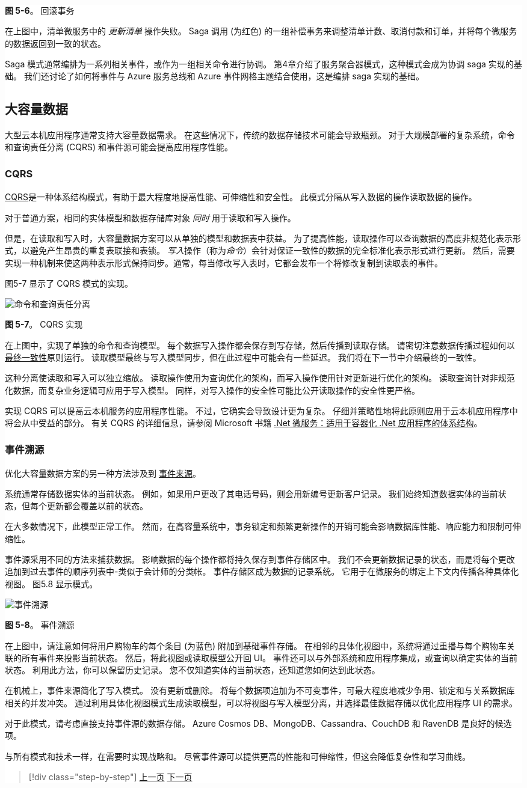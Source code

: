 **图 5-6**。 回滚事务

在上图中，清单微服务中的 *更新清单* 操作失败。 Saga 调用 (为红色) 的一组补偿事务来调整清单计数、取消付款和订单，并将每个微服务的数据返回到一致的状态。

Saga 模式通常编排为一系列相关事件，或作为一组相关命令进行协调。 第4章介绍了服务聚合器模式，这种模式会成为协调 saga 实现的基础。 我们还讨论了如何将事件与 Azure 服务总线和 Azure 事件网格主题结合使用，这是编排 saga 实现的基础。

## <a name="high-volume-data"></a>大容量数据

大型云本机应用程序通常支持大容量数据需求。 在这些情况下，传统的数据存储技术可能会导致瓶颈。 对于大规模部署的复杂系统，命令和查询责任分离 (CQRS) 和事件源可能会提高应用程序性能。  

### <a name="cqrs"></a>CQRS

[CQRS](/azure/architecture/patterns/cqrs)是一种体系结构模式，有助于最大程度地提高性能、可伸缩性和安全性。 此模式分隔从写入数据的操作读取数据的操作。

对于普通方案，相同的实体模型和数据存储库对象 *同时* 用于读取和写入操作。

但是，在读取和写入时，大容量数据方案可以从单独的模型和数据表中获益。 为了提高性能，读取操作可以查询数据的高度非规范化表示形式，以避免产生昂贵的重复表联接和表锁。 *写入*操作（称为*命令*）会针对保证一致性的数据的完全标准化表示形式进行更新。 然后，需要实现一种机制来使这两种表示形式保持同步。通常，每当修改写入表时，它都会发布一个将修改复制到读取表的事件。

图5-7 显示了 CQRS 模式的实现。

![命令和查询责任分离](./media/cqrs-implementation.png)

**图 5-7**。 CQRS 实现

在上图中，实现了单独的命令和查询模型。 每个数据写入操作都会保存到写存储，然后传播到读取存储。 请密切注意数据传播过程如何以 [最终一致性](https://www.cloudcomputingpatterns.org/eventual_consistency/)原则运行。 读取模型最终与写入模型同步，但在此过程中可能会有一些延迟。 我们将在下一节中介绍最终的一致性。

这种分离使读取和写入可以独立缩放。 读取操作使用为查询优化的架构，而写入操作使用针对更新进行优化的架构。 读取查询针对非规范化数据，而复杂业务逻辑可应用于写入模型。 同样，对写入操作的安全性可能比公开读取操作的安全性更严格。

实现 CQRS 可以提高云本机服务的应用程序性能。 不过，它确实会导致设计更为复杂。 仔细并策略性地将此原则应用于云本机应用程序中将会从中受益的部分。 有关 CQRS 的详细信息，请参阅 Microsoft 书籍 [.Net 微服务：适用于容器化 .Net 应用程序的体系结构](../microservices/microservice-ddd-cqrs-patterns/apply-simplified-microservice-cqrs-ddd-patterns.md)。

### <a name="event-sourcing"></a>事件溯源

优化大容量数据方案的另一种方法涉及到 [事件来源](/azure/architecture/patterns/event-sourcing)。

系统通常存储数据实体的当前状态。 例如，如果用户更改了其电话号码，则会用新编号更新客户记录。 我们始终知道数据实体的当前状态，但每个更新都会覆盖以前的状态。

在大多数情况下，此模型正常工作。 然而，在高容量系统中，事务锁定和频繁更新操作的开销可能会影响数据库性能、响应能力和限制可伸缩性。

事件源采用不同的方法来捕获数据。 影响数据的每个操作都将持久保存到事件存储区中。 我们不会更新数据记录的状态，而是将每个更改追加到过去事件的顺序列表中-类似于会计师的分类帐。 事件存储区成为数据的记录系统。 它用于在微服务的绑定上下文内传播各种具体化视图。 图5.8 显示模式。

![事件溯源](./media/event-sourcing.png)

**图 5-8**。 事件溯源

在上图中，请注意如何将用户购物车的每个条目 (为蓝色) 附加到基础事件存储。 在相邻的具体化视图中，系统将通过重播与每个购物车关联的所有事件来投影当前状态。 然后，将此视图或读取模型公开回 UI。 事件还可以与外部系统和应用程序集成，或查询以确定实体的当前状态。 利用此方法，你可以保留历史记录。 您不仅知道实体的当前状态，还知道您如何达到此状态。

在机械上，事件来源简化了写入模式。 没有更新或删除。 将每个数据项追加为不可变事件，可最大程度地减少争用、锁定和与关系数据库相关的并发冲突。 通过利用具体化视图模式生成读取模型，可以将视图与写入模型分离，并选择最佳数据存储以优化应用程序 UI 的需求。

对于此模式，请考虑直接支持事件源的数据存储。 Azure Cosmos DB、MongoDB、Cassandra、CouchDB 和 RavenDB 是良好的候选项。

与所有模式和技术一样，在需要时实现战略和。 尽管事件源可以提供更高的性能和可伸缩性，但这会降低复杂性和学习曲线。

>[!div class="step-by-step"]
>[上一页](service-mesh-communication-infrastructure.md)
>[下一页](relational-vs-nosql-data.md)
